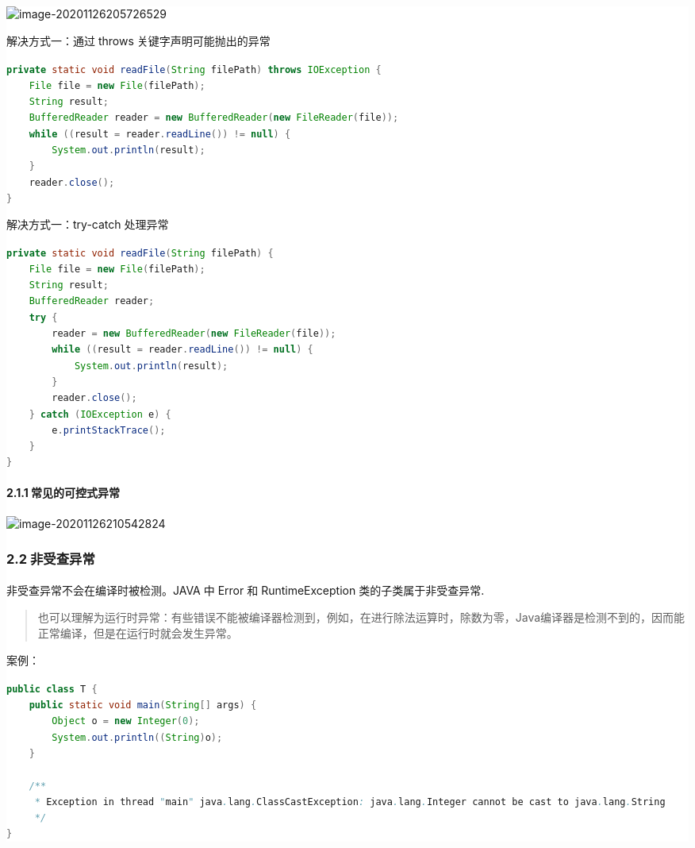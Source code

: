 ![image-20201126205726529](https://yeyangshu-picgo.oss-cn-shanghai.aliyuncs.com/img/image-20201126205726529.png)

解决方式一：通过 throws 关键字声明可能抛出的异常

```java
private static void readFile(String filePath) throws IOException {
    File file = new File(filePath);
    String result;
    BufferedReader reader = new BufferedReader(new FileReader(file));
    while ((result = reader.readLine()) != null) {
        System.out.println(result);
    }
    reader.close();
}
```

解决方式一：try-catch 处理异常

```java
private static void readFile(String filePath) {
    File file = new File(filePath);
    String result;
    BufferedReader reader;
    try {
        reader = new BufferedReader(new FileReader(file));
        while ((result = reader.readLine()) != null) {
            System.out.println(result);
        }
        reader.close();
    } catch (IOException e) {
        e.printStackTrace();
    }
}
```

#### 2.1.1 常见的可控式异常

![image-20201126210542824](https://yeyangshu-picgo.oss-cn-shanghai.aliyuncs.com/img/image-20201126210542824.png)

### 2.2 非受查异常

非受查异常不会在编译时被检测。JAVA 中 Error 和 RuntimeException 类的子类属于非受查异常.

> 也可以理解为运行时异常：有些错误不能被编译器检测到，例如，在进行除法运算时，除数为零，Java编译器是检测不到的，因而能正常编译，但是在运行时就会发生异常。

案例：

```java
public class T {
    public static void main(String[] args) {
        Object o = new Integer(0);
        System.out.println((String)o);
    }

    /**
     * Exception in thread "main" java.lang.ClassCastException: java.lang.Integer cannot be cast to java.lang.String
     */
}
```
